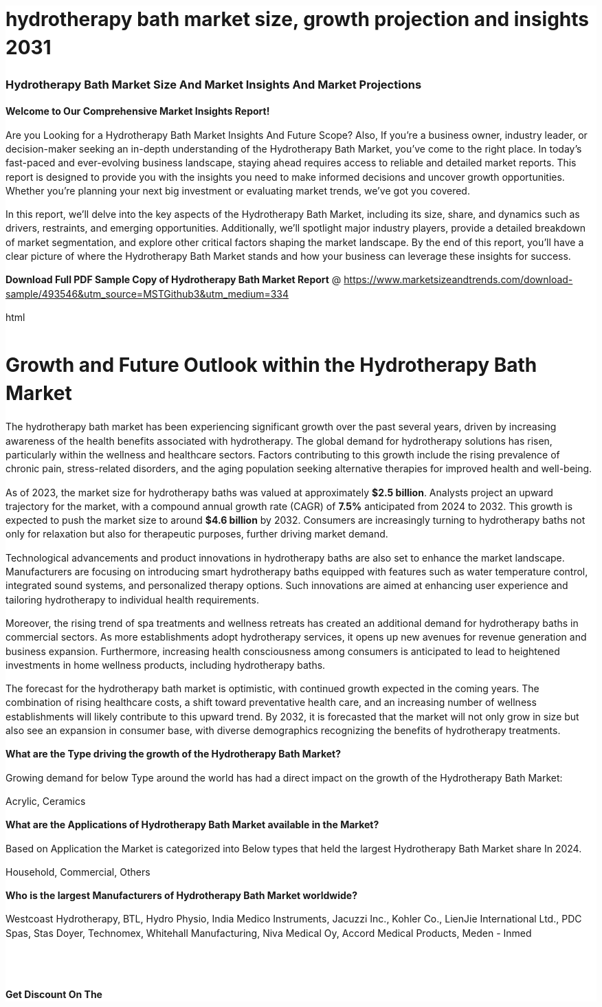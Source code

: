 <H1>hydrotherapy bath market size, growth projection and insights 2031</H1><div class="" data-test-id=""><h3><span class="">Hydrotherapy Bath Market Size And Market Insights And Market Projections</span></h3></div><div class="" data-test-id=""><p><strong>Welcome to Our Comprehensive Market Insights Report!</strong></p><p>Are you Looking for a Hydrotherapy Bath Market Insights And Future Scope? Also, If you&rsquo;re a business owner, industry leader, or decision-maker seeking an in-depth understanding of the Hydrotherapy Bath Market, you&rsquo;ve come to the right place. In today&rsquo;s fast-paced and ever-evolving business landscape, staying ahead requires access to reliable and detailed market reports. This report is designed to provide you with the insights you need to make informed decisions and uncover growth opportunities. Whether you&rsquo;re planning your next big investment or evaluating market trends, we&rsquo;ve got you covered.</p><p>In this report, we&rsquo;ll delve into the key aspects of the Hydrotherapy Bath Market, including its size, share, and dynamics such as drivers, restraints, and emerging opportunities. Additionally, we&rsquo;ll spotlight major industry players, provide a detailed breakdown of market segmentation, and explore other critical factors shaping the market landscape. By the end of this report, you&rsquo;ll have a clear picture of where the Hydrotherapy Bath Market stands and how your business can leverage these insights for success.</p><p><strong>Download Full PDF Sample Copy of Hydrotherapy Bath Market Report</strong> @ <a href="https://www.marketsizeandtrends.com/download-sample/493546&utm_source=MSTGithub3&utm_medium=334" target="_blank">https://www.marketsizeandtrends.com/download-sample/493546&utm_source=MSTGithub3&utm_medium=334</a></p></div><div class="" data-test-id=""><p><span class="">html<!DOCTYPE html><html lang="en"><head> <meta charset="UTF-8"> <meta name="viewport" content="width=device-width, initial-scale=1.0"> <title>Hydrotherapy Bath Market Growth and Future Outlook</title></head><body><h1>Growth and Future Outlook within the Hydrotherapy Bath Market</h1><p>The hydrotherapy bath market has been experiencing significant growth over the past several years, driven by increasing awareness of the health benefits associated with hydrotherapy. The global demand for hydrotherapy solutions has risen, particularly within the wellness and healthcare sectors. Factors contributing to this growth include the rising prevalence of chronic pain, stress-related disorders, and the aging population seeking alternative therapies for improved health and well-being.</p><p>As of 2023, the market size for hydrotherapy baths was valued at approximately <strong>$2.5 billion</strong>. Analysts project an upward trajectory for the market, with a compound annual growth rate (CAGR) of <strong>7.5%</strong> anticipated from 2024 to 2032. This growth is expected to push the market size to around <strong>$4.6 billion</strong> by 2032. Consumers are increasingly turning to hydrotherapy baths not only for relaxation but also for therapeutic purposes, further driving market demand.</p><p><strong></strong></p><p>Technological advancements and product innovations in hydrotherapy baths are also set to enhance the market landscape. Manufacturers are focusing on introducing smart hydrotherapy baths equipped with features such as water temperature control, integrated sound systems, and personalized therapy options. Such innovations are aimed at enhancing user experience and tailoring hydrotherapy to individual health requirements.</p><p>Moreover, the rising trend of spa treatments and wellness retreats has created an additional demand for hydrotherapy baths in commercial sectors. As more establishments adopt hydrotherapy services, it opens up new avenues for revenue generation and business expansion. Furthermore, increasing health consciousness among consumers is anticipated to lead to heightened investments in home wellness products, including hydrotherapy baths.</p><p>The forecast for the hydrotherapy bath market is optimistic, with continued growth expected in the coming years. The combination of rising healthcare costs, a shift toward preventative health care, and an increasing number of wellness establishments will likely contribute to this upward trend. By 2032, it is forecasted that the market will not only grow in size but also see an expansion in consumer base, with diverse demographics recognizing the benefits of hydrotherapy treatments.</p></body></html></span></p><p><strong><span class="">What are the&nbsp;Type driving the growth of the Hydrotherapy Bath Market?</span></strong></p></div><div class="" data-test-id=""><p><span class="">Growing demand for below Type around the world has had a direct impact on the growth of the Hydrotherapy Bath Market:</span></p></div><div class="" data-test-id=""><p>Acrylic, Ceramics</p><p><span class=""><strong>What are the&nbsp;Applications&nbsp;of Hydrotherapy Bath Market available in the Market?</strong></span></p></div><div class="" data-test-id=""><p><span class="">Based on Application the Market is categorized into Below types that held the largest Hydrotherapy Bath Market share In 2024.</span></p></div><div class="" data-test-id=""><p><span class="">Household, Commercial, Others</span></p><p><span class=""><strong>Who is the largest Manufacturers of Hydrotherapy Bath Market worldwide?</strong></span></p></div><div class="" data-test-id=""><p><span class="">Westcoast Hydrotherapy, BTL, Hydro Physio, India Medico Instruments, Jacuzzi Inc., Kohler Co., LienJie International Ltd., PDC Spas, Stas Doyer, Technomex, Whitehall Manufacturing, Niva Medical Oy, Accord Medical Products, Meden - Inmed</span></p></div><div class="" data-test-id="">&nbsp;</div><div class="" data-test-id="">&nbsp;</div><div class="" data-test-id=""><p><span class=""><strong>Get Discount On The